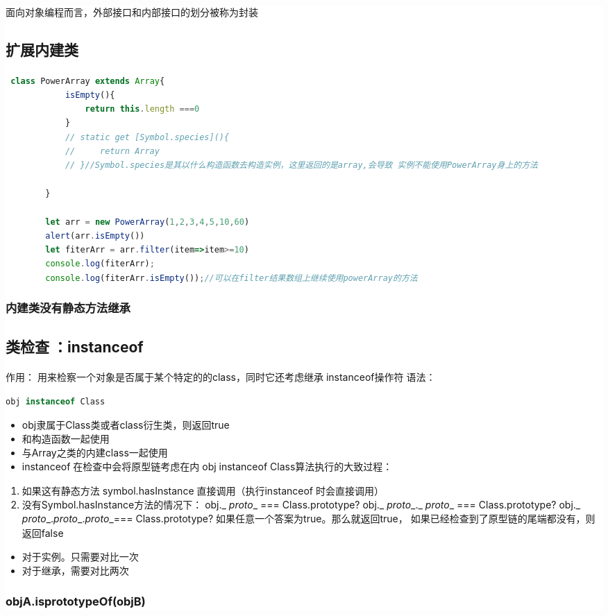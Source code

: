 面向对象编程而言，外部接口和内部接口的划分被称为封装

## 扩展内建类

```javascript
 class PowerArray extends Array{
            isEmpty(){
                return this.length ===0
            }
            // static get [Symbol.species](){
            //     return Array
            // }//Symbol.species是其以什么构造函数去构造实例，这里返回的是array,会导致 实例不能使用PowerArray身上的方法

        }

        let arr = new PowerArray(1,2,3,4,5,10,60)
        alert(arr.isEmpty())
        let fiterArr = arr.filter(item=>item>=10)
        console.log(fiterArr);
        console.log(fiterArr.isEmpty());//可以在filter结果数组上继续使用powerArray的方法

```

### 内建类没有静态方法继承

## 类检查 ：instanceof

作用： 用来检察一个对象是否属于某个特定的的class，同时它还考虑继承
instanceof操作符
语法：

```javascript
obj instanceof Class
```

* obj隶属于Class类或者class衍生类，则返回true
* 和构造函数一起使用
* 与Array之类的内建class一起使用
* instanceof 在检查中会将原型链考虑在内
  obj instanceof Class算法执行的大致过程：

1. 如果这有静态方法 symbol.hasInstance 直接调用（执行instanceof 时会直接调用）
2. 没有Symbol.hasInstance方法的情况下：
   obj._ _proto__ === Class.prototype? 
   obj._ _proto__._ _proto__ === Class.prototype?
   obj._ _proto__._proto__._proto__=== Class.prototype?
   如果任意一个答案为true。那么就返回true，
   如果已经检查到了原型链的尾端都没有，则返回false

* 对于实例。只需要对比一次
* 对于继承，需要对比两次

### objA.isprototypeOf(objB) 
